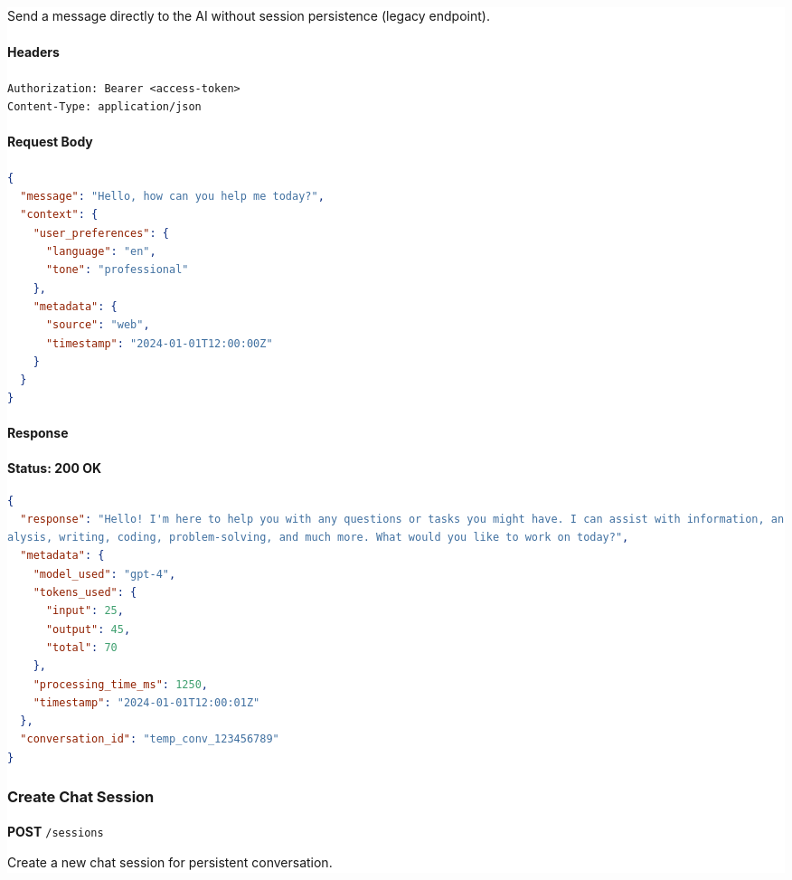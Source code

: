 Send a message directly to the AI without session persistence (legacy endpoint).

#### Headers

```
Authorization: Bearer <access-token>
Content-Type: application/json
```

#### Request Body

```json
{
  "message": "Hello, how can you help me today?",
  "context": {
    "user_preferences": {
      "language": "en",
      "tone": "professional"
    },
    "metadata": {
      "source": "web",
      "timestamp": "2024-01-01T12:00:00Z"
    }
  }
}
```

#### Response

**Status: 200 OK**

```json
{
  "response": "Hello! I'm here to help you with any questions or tasks you might have. I can assist with information, analysis, writing, coding, problem-solving, and much more. What would you like to work on today?",
  "metadata": {
    "model_used": "gpt-4",
    "tokens_used": {
      "input": 25,
      "output": 45,
      "total": 70
    },
    "processing_time_ms": 1250,
    "timestamp": "2024-01-01T12:00:01Z"
  },
  "conversation_id": "temp_conv_123456789"
}
```

### Create Chat Session

**POST** `/sessions`

Create a new chat session for persistent conversation.
